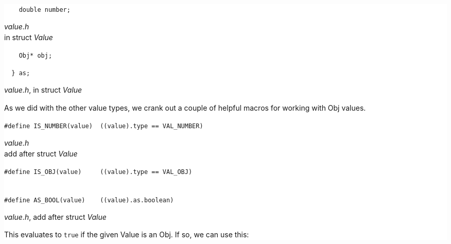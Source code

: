 ``` insert-before
    double number;
```

<div class="source-file">

*value.h*  
in struct *Value*

</div>

``` insert
    Obj* obj;
```

``` insert-after
  } as; 
```

</div>

<div class="source-file-narrow">

*value.h*, in struct *Value*

</div>

As we did with the other value types, we crank out a couple of helpful
macros for working with Obj values.

<div class="codehilite">

``` insert-before
#define IS_NUMBER(value)  ((value).type == VAL_NUMBER)
```

<div class="source-file">

*value.h*  
add after struct *Value*

</div>

``` insert
#define IS_OBJ(value)     ((value).type == VAL_OBJ)
```

``` insert-after

#define AS_BOOL(value)    ((value).as.boolean)
```

</div>

<div class="source-file-narrow">

*value.h*, add after struct *Value*

</div>

This evaluates to `true` if the given Value is an Obj. If so, we can use
this:

<div class="codehilite">
